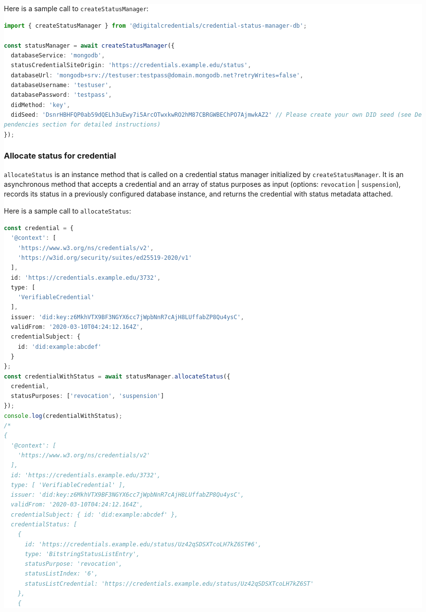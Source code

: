 Here is a sample call to `createStatusManager`:

```ts
import { createStatusManager } from '@digitalcredentials/credential-status-manager-db';

const statusManager = await createStatusManager({
  databaseService: 'mongodb',
  statusCredentialSiteOrigin: 'https://credentials.example.edu/status',
  databaseUrl: 'mongodb+srv://testuser:testpass@domain.mongodb.net?retryWrites=false',
  databaseUsername: 'testuser',
  databasePassword: 'testpass',
  didMethod: 'key',
  didSeed: 'DsnrHBHFQP0ab59dQELh3uEwy7i5ArcOTwxkwRO2hM87CBRGWBEChPO7AjmwkAZ2' // Please create your own DID seed (see Dependencies section for detailed instructions)
});
```

### Allocate status for credential

`allocateStatus` is an instance method that is called on a credential status manager initialized by `createStatusManager`. It is an asynchronous method that accepts a credential and an array of status purposes as input (options: `revocation` | `suspension`), records its status in a previously configured database instance, and returns the credential with status metadata attached.

Here is a sample call to `allocateStatus`:

```ts
const credential = {
  '@context': [
    'https://www.w3.org/ns/credentials/v2',
    'https://w3id.org/security/suites/ed25519-2020/v1'
  ],
  id: 'https://credentials.example.edu/3732',
  type: [
    'VerifiableCredential'
  ],
  issuer: 'did:key:z6MkhVTX9BF3NGYX6cc7jWpbNnR7cAjH8LUffabZP8Qu4ysC',
  validFrom: '2020-03-10T04:24:12.164Z',
  credentialSubject: {
    id: 'did:example:abcdef'
  }
};
const credentialWithStatus = await statusManager.allocateStatus({
  credential,
  statusPurposes: ['revocation', 'suspension']
});
console.log(credentialWithStatus);
/*
{
  '@context': [
    'https://www.w3.org/ns/credentials/v2'
  ],
  id: 'https://credentials.example.edu/3732',
  type: [ 'VerifiableCredential' ],
  issuer: 'did:key:z6MkhVTX9BF3NGYX6cc7jWpbNnR7cAjH8LUffabZP8Qu4ysC',
  validFrom: '2020-03-10T04:24:12.164Z',
  credentialSubject: { id: 'did:example:abcdef' },
  credentialStatus: [
    {
      id: 'https://credentials.example.edu/status/Uz42qSDSXTcoLH7kZ6ST#6',
      type: 'BitstringStatusListEntry',
      statusPurpose: 'revocation',
      statusListIndex: '6',
      statusListCredential: 'https://credentials.example.edu/status/Uz42qSDSXTcoLH7kZ6ST'
    },
    {
```
